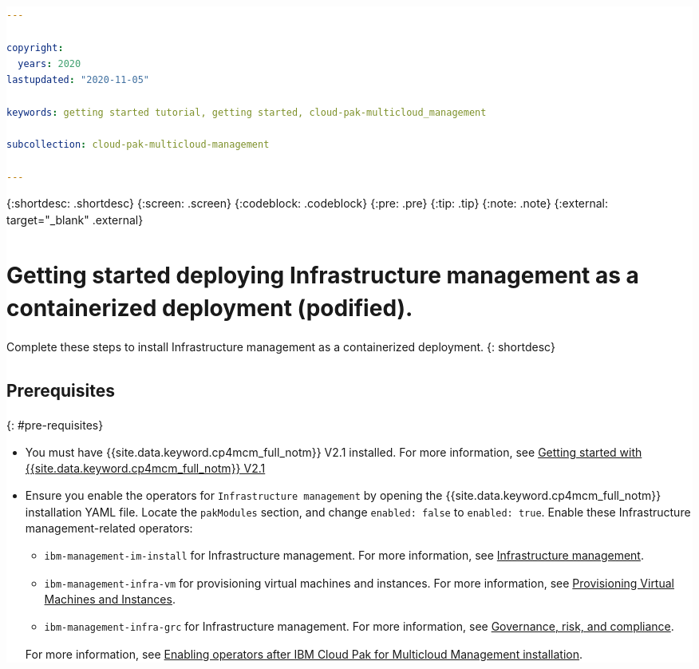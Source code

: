 ```yaml
---

copyright:
  years: 2020
lastupdated: "2020-11-05"

keywords: getting started tutorial, getting started, cloud-pak-multicloud_management

subcollection: cloud-pak-multicloud-management

---
```


{:shortdesc: .shortdesc}
{:screen: .screen}
{:codeblock: .codeblock}
{:pre: .pre}
{:tip: .tip}
{:note: .note}
{:external: target="_blank" .external}

# Getting started deploying Infrastructure management as a containerized deployment (podified).

Complete these steps to install Infrastructure management as a containerized deployment.
{: shortdesc}

## Prerequisites
{: #pre-requisites}
- You must have {{site.data.keyword.cp4mcm_full_notm}} V2.1 installed. For more information, see [Getting started with {{site.data.keyword.cp4mcm_full_notm}} V2.1](https://test.cloud.ibm.com/docs/cloud-pak-multicloud-management?topic=cloud-pak-multicloud-management-getting-started-21)  

- Ensure you enable the operators for `Infrastructure management` by opening the {{site.data.keyword.cp4mcm_full_notm}} installation YAML file. Locate the `pakModules` section, and change `enabled: false` to `enabled: true`. Enable these Infrastructure management-related operators:

  - `ibm-management-im-install` for Infrastructure management. For more information, see [Infrastructure management](https://www.ibm.com/support/knowledgecenter/SSFC4F_2.1.0/mcm/infrastructure/infra_mgmt_intro.html).

  - `ibm-management-infra-vm` for provisioning virtual machines and instances. For more information, see [Provisioning Virtual Machines and Instances](https://www.ibm.com/support/knowledgecenter/SSFC4F_2.1.0/Infra_mgmt/provisioning_virtual_machines_and_hosts/index.html).

  - `ibm-management-infra-grc` for Infrastructure management. For more information, see [Governance, risk, and compliance](https://www.ibm.com/support/knowledgecenter/SSFC4F_2.1.0/mcm/compliance/compliance_intro.html).

  For more information, see [Enabling operators after IBM Cloud Pak for Multicloud Management installation](https://www.ibm.com/support/knowledgecenter/SSFC4F_2.1.0/install/enable_operator.html).
